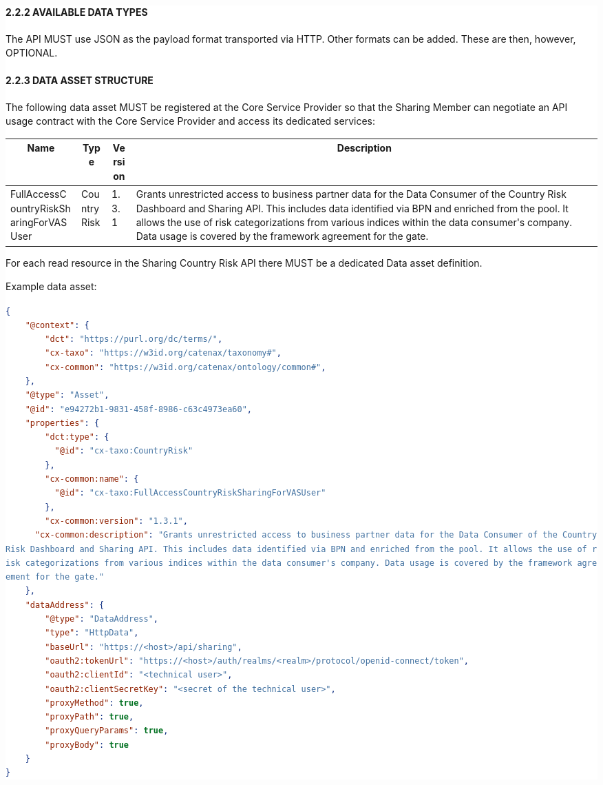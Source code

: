 #### 2.2.2 AVAILABLE DATA TYPES

The API MUST use JSON as the payload format transported via HTTP. Other formats can be added. These are then, however, OPTIONAL.

#### 2.2.3 DATA ASSET STRUCTURE

The following data asset MUST be registered at the Core Service Provider so that the Sharing Member can negotiate an API usage contract with the Core Service Provider and access its dedicated services:

| **Name**                                  | **Type**       | **Version** | **Description**                                                                                                                                                                                                                                                                                                                                                                               |
|-------------------------------------------|----------------|-------------|-----------------------------------------------------------------------------------------------------------------------------------------------------------------------------------------------------------------------------------------------------------------------------------------------------------------------------------------------------------------------------------------------|
| FullAccessCountryRiskSharingForVASUser    | CountryRisk    | 1.3.1       | Grants unrestricted access to business partner data for the Data Consumer of the Country Risk Dashboard and Sharing API. This includes data identified via BPN and enriched from the pool. It allows the use of risk categorizations from various indices within the data consumer's company. Data usage is covered by the framework agreement for the gate.                           |

For each read resource in the Sharing Country Risk API there MUST be a dedicated Data asset definition.

Example data asset:

```json
{
    "@context": {
        "dct": "https://purl.org/dc/terms/",
        "cx-taxo": "https://w3id.org/catenax/taxonomy#",
        "cx-common": "https://w3id.org/catenax/ontology/common#",
    },
    "@type": "Asset", 
    "@id": "e94272b1-9831-458f-8986-c63c4973ea60", 
    "properties": { 
        "dct:type": {
          "@id": "cx-taxo:CountryRisk"
        },
        "cx-common:name": {
          "@id": "cx-taxo:FullAccessCountryRiskSharingForVASUser"
        },
        "cx-common:version": "1.3.1",
      "cx-common:description": "Grants unrestricted access to business partner data for the Data Consumer of the Country Risk Dashboard and Sharing API. This includes data identified via BPN and enriched from the pool. It allows the use of risk categorizations from various indices within the data consumer's company. Data usage is covered by the framework agreement for the gate."
    },
    "dataAddress": {
        "@type": "DataAddress",
        "type": "HttpData",
        "baseUrl": "https://<host>/api/sharing",
        "oauth2:tokenUrl": "https://<host>/auth/realms/<realm>/protocol/openid-connect/token",
        "oauth2:clientId": "<technical user>",
        "oauth2:clientSecretKey": "<secret of the technical user>", 
        "proxyMethod": true,
        "proxyPath": true,
        "proxyQueryParams": true,
        "proxyBody": true
    }
}
```
